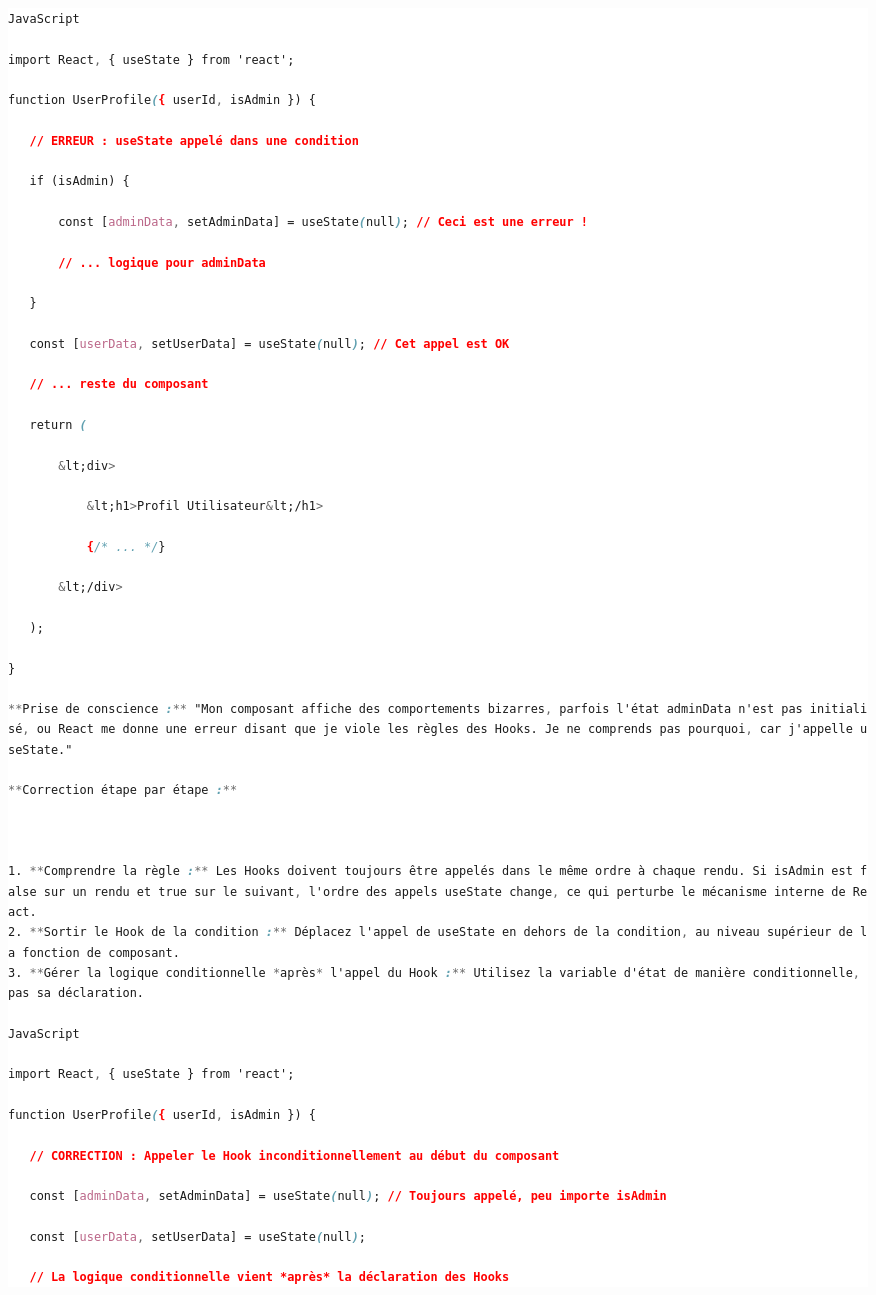  ``` CSS
JavaScript

import React, { useState } from 'react';

function UserProfile({ userId, isAdmin }) {

    // ERREUR : useState appelé dans une condition

    if (isAdmin) {

        const [adminData, setAdminData] = useState(null); // Ceci est une erreur !

        // ... logique pour adminData

    }

    const [userData, setUserData] = useState(null); // Cet appel est OK

    // ... reste du composant

    return (

        &lt;div>

            &lt;h1>Profil Utilisateur&lt;/h1>

            {/* ... */}

        &lt;/div>

    );

}

**Prise de conscience :** "Mon composant affiche des comportements bizarres, parfois l'état adminData n'est pas initialisé, ou React me donne une erreur disant que je viole les règles des Hooks. Je ne comprends pas pourquoi, car j'appelle useState."

**Correction étape par étape :**



1. **Comprendre la règle :** Les Hooks doivent toujours être appelés dans le même ordre à chaque rendu. Si isAdmin est false sur un rendu et true sur le suivant, l'ordre des appels useState change, ce qui perturbe le mécanisme interne de React.
2. **Sortir le Hook de la condition :** Déplacez l'appel de useState en dehors de la condition, au niveau supérieur de la fonction de composant.
3. **Gérer la logique conditionnelle *après* l'appel du Hook :** Utilisez la variable d'état de manière conditionnelle, pas sa déclaration.

JavaScript

import React, { useState } from 'react';

function UserProfile({ userId, isAdmin }) {

    // CORRECTION : Appeler le Hook inconditionnellement au début du composant

    const [adminData, setAdminData] = useState(null); // Toujours appelé, peu importe isAdmin

    const [userData, setUserData] = useState(null);

    // La logique conditionnelle vient *après* la déclaration des Hooks
 ```